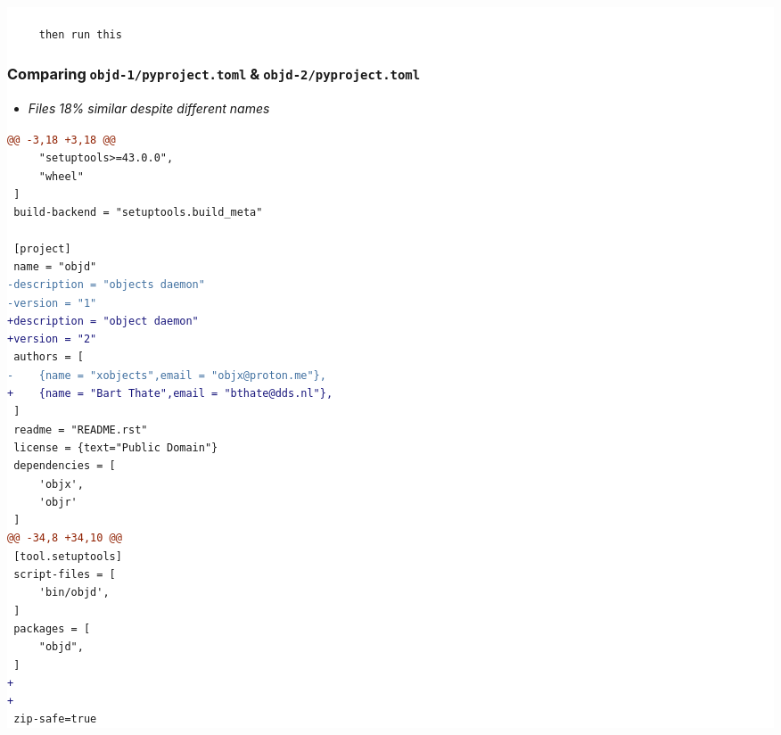 ```diff
 
     then run this
```

### Comparing `objd-1/pyproject.toml` & `objd-2/pyproject.toml`

 * *Files 18% similar despite different names*

```diff
@@ -3,18 +3,18 @@
     "setuptools>=43.0.0",
     "wheel"
 ]
 build-backend = "setuptools.build_meta"
 
 [project]
 name = "objd"
-description = "objects daemon"
-version = "1"
+description = "object daemon"
+version = "2"
 authors = [
-    {name = "xobjects",email = "objx@proton.me"},
+    {name = "Bart Thate",email = "bthate@dds.nl"},
 ]
 readme = "README.rst"
 license = {text="Public Domain"}
 dependencies = [
     'objx',
     'objr'
 ]
@@ -34,8 +34,10 @@
 [tool.setuptools]
 script-files = [
     'bin/objd',
 ]
 packages = [
     "objd",
 ]
+
+
 zip-safe=true
```

